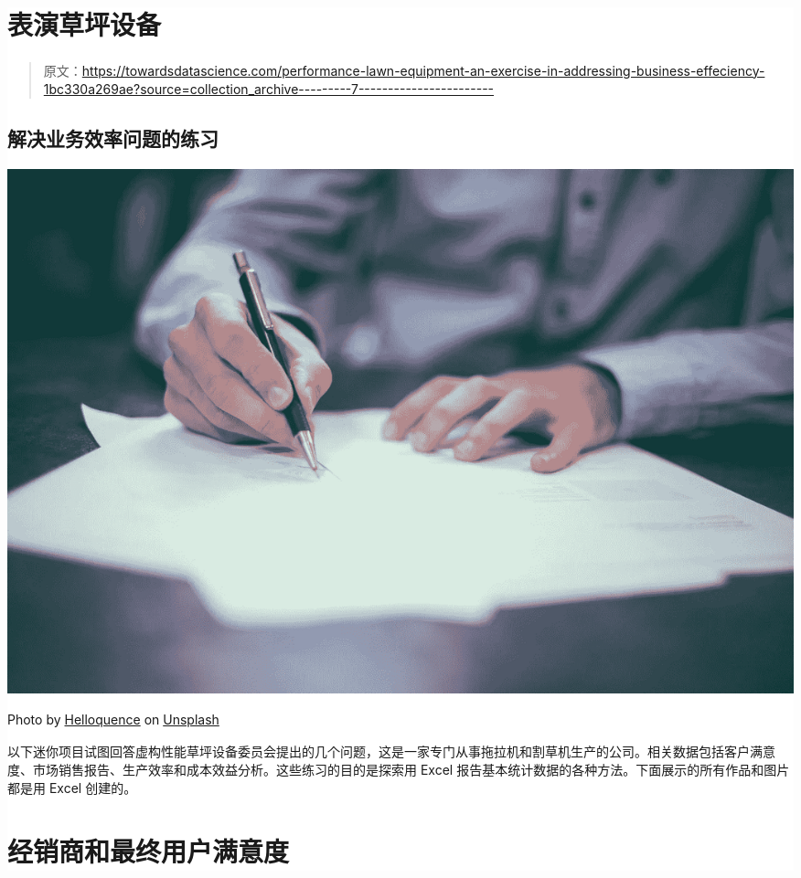 # 表演草坪设备

> 原文：<https://towardsdatascience.com/performance-lawn-equipment-an-exercise-in-addressing-business-effeciency-1bc330a269ae?source=collection_archive---------7----------------------->

## 解决业务效率问题的练习

![](img/825fbe8246f20d9bfe6eadae6850e598.png)

Photo by [Helloquence](https://unsplash.com/photos/OQMZwNd3ThU?utm_source=unsplash&utm_medium=referral&utm_content=creditCopyText) on [Unsplash](https://unsplash.com/search/photos/business?utm_source=unsplash&utm_medium=referral&utm_content=creditCopyText)

以下迷你项目试图回答虚构性能草坪设备委员会提出的几个问题，这是一家专门从事拖拉机和割草机生产的公司。相关数据包括客户满意度、市场销售报告、生产效率和成本效益分析。这些练习的目的是探索用 Excel 报告基本统计数据的各种方法。下面展示的所有作品和图片都是用 Excel 创建的。

# 经销商和最终用户满意度

